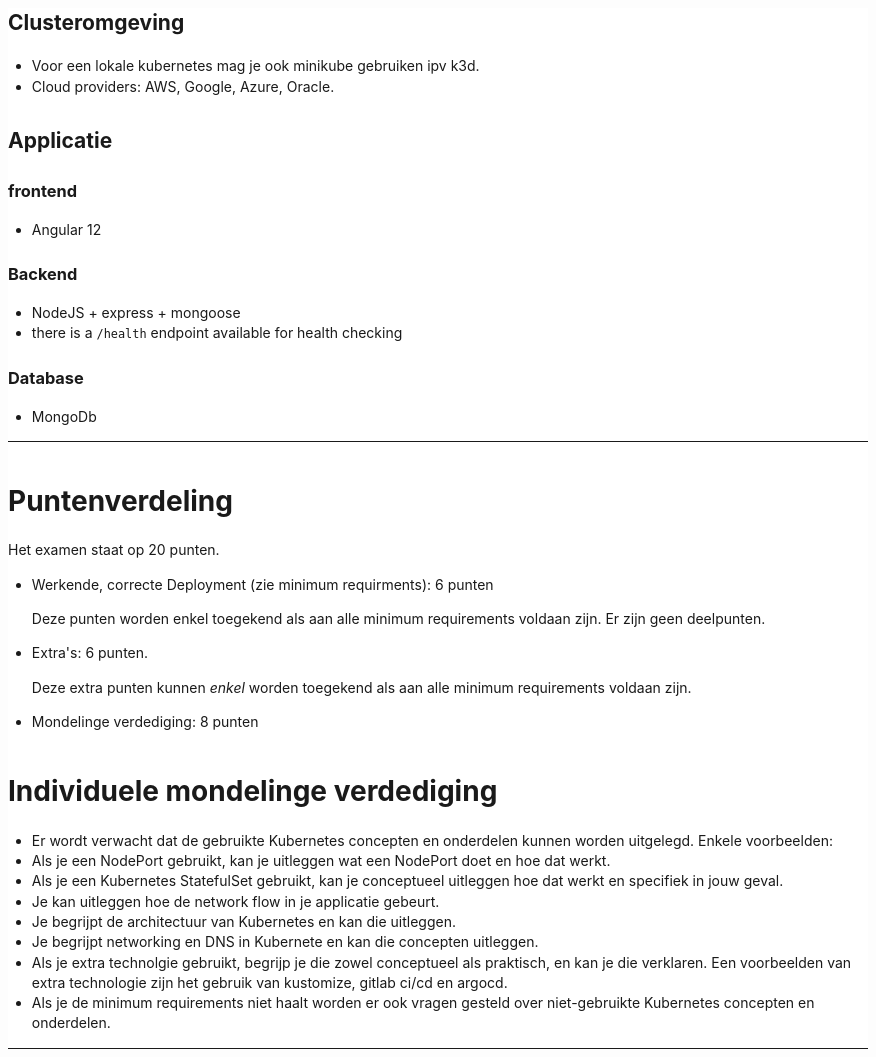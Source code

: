 ## Clusteromgeving

- Voor een lokale kubernetes mag je ook minikube gebruiken ipv k3d.
- Cloud providers: AWS, Google, Azure, Oracle.

## Applicatie

### frontend

- Angular 12

### Backend

- NodeJS + express + mongoose
- there is a `/health` endpoint available for health checking

### Database

- MongoDb

---

# Puntenverdeling
Het examen staat op 20 punten.
- Werkende, correcte Deployment (zie minimum requirments): 6 punten

  Deze punten worden enkel toegekend als aan alle minimum requirements voldaan zijn. Er zijn geen deelpunten.
- Extra's: 6 punten.

  Deze extra punten kunnen _enkel_ worden toegekend als aan alle minimum requirements voldaan zijn.
- Mondelinge verdediging: 8 punten

# Individuele mondelinge verdediging

- Er wordt verwacht dat de gebruikte Kubernetes concepten en onderdelen kunnen worden uitgelegd. Enkele voorbeelden:
- Als je een NodePort gebruikt, kan je uitleggen wat een NodePort doet en hoe dat werkt.
- Als je een Kubernetes StatefulSet gebruikt, kan je conceptueel uitleggen hoe dat werkt en specifiek in jouw geval.
- Je kan uitleggen hoe de network flow in je applicatie gebeurt.
- Je begrijpt de architectuur van Kubernetes en kan die uitleggen.
- Je begrijpt networking en DNS in Kubernete en kan die concepten uitleggen.
- Als je extra technolgie gebruikt, begrijp je die zowel conceptueel als praktisch, en kan je die verklaren. Een voorbeelden van extra technologie zijn het gebruik van kustomize, gitlab ci/cd en argocd.
- Als je de minimum requirements niet haalt worden er ook vragen gesteld over niet-gebruikte Kubernetes concepten en onderdelen.

---
